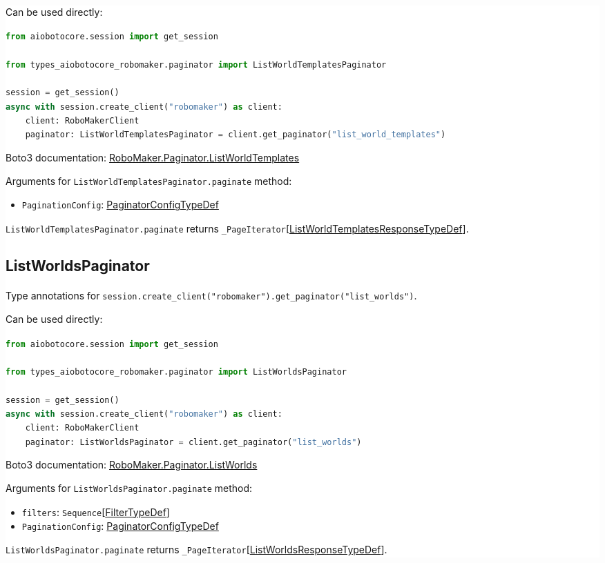 Can be used directly:

```python
from aiobotocore.session import get_session

from types_aiobotocore_robomaker.paginator import ListWorldTemplatesPaginator

session = get_session()
async with session.create_client("robomaker") as client:
    client: RoboMakerClient
    paginator: ListWorldTemplatesPaginator = client.get_paginator("list_world_templates")
```

Boto3 documentation:
[RoboMaker.Paginator.ListWorldTemplates](https://boto3.amazonaws.com/v1/documentation/api/latest/reference/services/robomaker.html#RoboMaker.Paginator.ListWorldTemplates)

Arguments for `ListWorldTemplatesPaginator.paginate` method:

- `PaginationConfig`:
  [PaginatorConfigTypeDef](./type_defs.md#paginatorconfigtypedef)

`ListWorldTemplatesPaginator.paginate` returns
`_PageIterator`\[[ListWorldTemplatesResponseTypeDef](./type_defs.md#listworldtemplatesresponsetypedef)\].

<a id="listworldspaginator"></a>

## ListWorldsPaginator

Type annotations for
`session.create_client("robomaker").get_paginator("list_worlds")`.

Can be used directly:

```python
from aiobotocore.session import get_session

from types_aiobotocore_robomaker.paginator import ListWorldsPaginator

session = get_session()
async with session.create_client("robomaker") as client:
    client: RoboMakerClient
    paginator: ListWorldsPaginator = client.get_paginator("list_worlds")
```

Boto3 documentation:
[RoboMaker.Paginator.ListWorlds](https://boto3.amazonaws.com/v1/documentation/api/latest/reference/services/robomaker.html#RoboMaker.Paginator.ListWorlds)

Arguments for `ListWorldsPaginator.paginate` method:

- `filters`: `Sequence`\[[FilterTypeDef](./type_defs.md#filtertypedef)\]
- `PaginationConfig`:
  [PaginatorConfigTypeDef](./type_defs.md#paginatorconfigtypedef)

`ListWorldsPaginator.paginate` returns
`_PageIterator`\[[ListWorldsResponseTypeDef](./type_defs.md#listworldsresponsetypedef)\].
